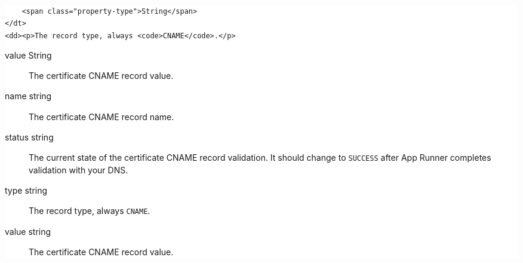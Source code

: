         <span class="property-type">String</span>
    </dt>
    <dd><p>The record type, always <code>CNAME</code>.</p>
</dd><dt class="property-optional"
            title="Optional">
        <span id="value_java">
<a data-swiftype-name="resource-property" data-swiftype-type="text" href="#value_java" style="color: inherit; text-decoration: inherit;">value</a>
</span>
        <span class="property-indicator"></span>
        <span class="property-type">String</span>
    </dt>
    <dd><p>The certificate CNAME record value.</p>
</dd></dl>
</pulumi-choosable>
</div>

<div>
<pulumi-choosable type="language" values="javascript,typescript">
<dl class="resources-properties"><dt class="property-optional"
            title="Optional">
        <span id="name_nodejs">
<a data-swiftype-name="resource-property" data-swiftype-type="text" href="#name_nodejs" style="color: inherit; text-decoration: inherit;">name</a>
</span>
        <span class="property-indicator"></span>
        <span class="property-type">string</span>
    </dt>
    <dd><p>The certificate CNAME record name.</p>
</dd><dt class="property-optional"
            title="Optional">
        <span id="status_nodejs">
<a data-swiftype-name="resource-property" data-swiftype-type="text" href="#status_nodejs" style="color: inherit; text-decoration: inherit;">status</a>
</span>
        <span class="property-indicator"></span>
        <span class="property-type">string</span>
    </dt>
    <dd><p>The current state of the certificate CNAME record validation. It should change to <code>SUCCESS</code> after App Runner completes validation with your DNS.</p>
</dd><dt class="property-optional"
            title="Optional">
        <span id="type_nodejs">
<a data-swiftype-name="resource-property" data-swiftype-type="text" href="#type_nodejs" style="color: inherit; text-decoration: inherit;">type</a>
</span>
        <span class="property-indicator"></span>
        <span class="property-type">string</span>
    </dt>
    <dd><p>The record type, always <code>CNAME</code>.</p>
</dd><dt class="property-optional"
            title="Optional">
        <span id="value_nodejs">
<a data-swiftype-name="resource-property" data-swiftype-type="text" href="#value_nodejs" style="color: inherit; text-decoration: inherit;">value</a>
</span>
        <span class="property-indicator"></span>
        <span class="property-type">string</span>
    </dt>
    <dd><p>The certificate CNAME record value.</p>
</dd></dl>
</pulumi-choosable>
</div>
